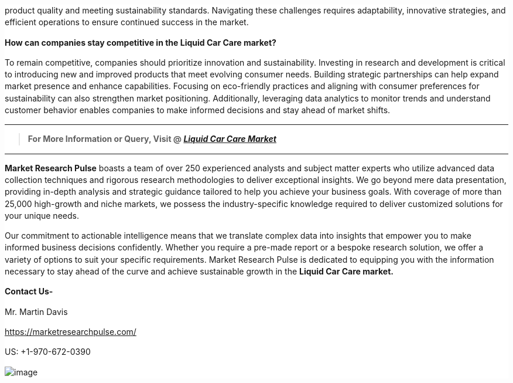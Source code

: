 product quality and meeting sustainability standards. Navigating these challenges requires adaptability, innovative strategies, and efficient operations to ensure continued success in the market.</p><p><strong>How can companies stay competitive in the Liquid Car Care market?</strong></p><p>To remain competitive, companies should prioritize innovation and sustainability. Investing in research and development is critical to introducing new and improved products that meet evolving consumer needs. Building strategic partnerships can help expand market presence and enhance capabilities. Focusing on eco-friendly practices and aligning with consumer preferences for sustainability can also strengthen market positioning. Additionally, leveraging data analytics to monitor trends and understand customer behavior enables companies to make informed decisions and stay ahead of market shifts.</p><hr /><blockquote><p><strong>For More Information or Query, Visit @&nbsp;<em><a href="https://marketresearchpulse.com/report/27409/liquid-car-care-market?utm_source=Linkedin&utm_medium=052">Liquid Car Care Market</a></em></strong></p></blockquote><hr /><p><strong>Market Research Pulse</strong> boasts a team of over 250 experienced analysts and subject matter experts who utilize advanced data collection techniques and rigorous research methodologies to deliver exceptional insights. We go beyond mere data presentation, providing in-depth analysis and strategic guidance tailored to help you achieve your business goals. With coverage of more than 25,000 high-growth and niche markets, we possess the industry-specific knowledge required to deliver customized solutions for your unique needs.</p><p>Our commitment to actionable intelligence means that we translate complex data into insights that empower you to make informed business decisions confidently. Whether you require a pre-made report or a bespoke research solution, we offer a variety of options to suit your specific requirements. Market Research Pulse is dedicated to equipping you with the information necessary to stay ahead of the curve and achieve sustainable growth in the <strong>Liquid Car Care market.</strong></p><p><strong>Contact Us-</strong></p><p>Mr. Martin Davis</p><p>https://marketresearchpulse.com/</p><p>US: +1-970-672-0390</p>
![image](https://github.com/user-attachments/assets/a312c6cd-a49d-4fe0-8679-abebf56a1577)
